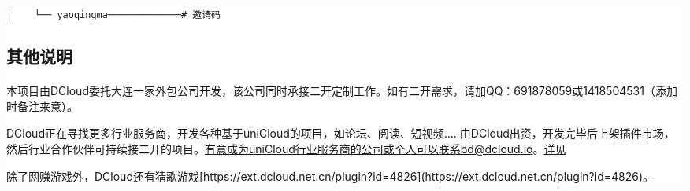 ```html
│    └── yaoqingma─────────────# 邀请码

```



## 其他说明

本项目由DCloud委托大连一家外包公司开发，该公司同时承接二开定制工作。如有二开需求，请加QQ：691878059或1418504531（添加时备注来意）。

DCloud正在寻找更多行业服务商，开发各种基于uniCloud的项目，如论坛、阅读、短视频.... 由DCloud出资，开发完毕后上架插件市场，然后行业合作伙伴可持续接二开的项目。有意成为uniCloud行业服务商的公司或个人可以联系bd@dcloud.io。[详见](https://ask.dcloud.net.cn/article/38878)

除了网赚游戏外，DCloud还有猜歌游戏[https://ext.dcloud.net.cn/plugin?id=4826](https://ext.dcloud.net.cn/plugin?id=4826)。




